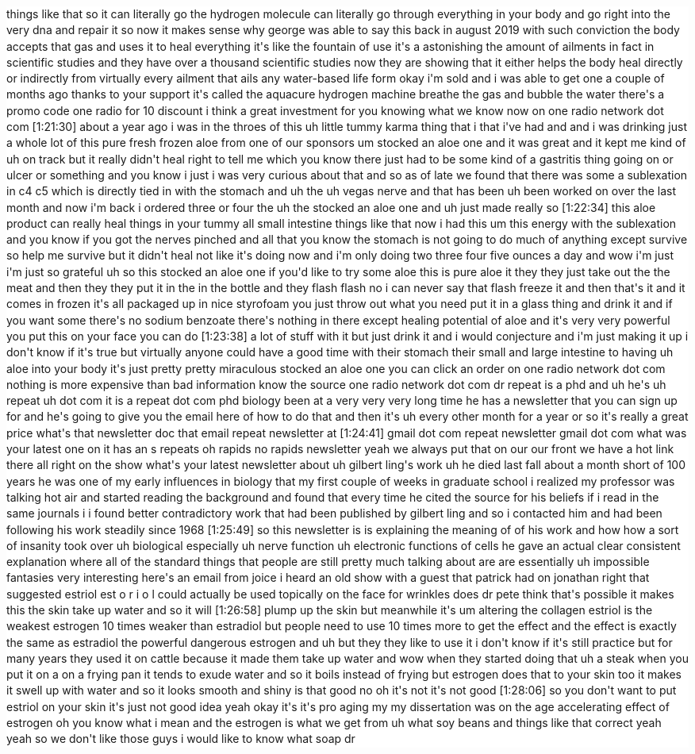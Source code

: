things like that so it can literally go the hydrogen molecule can literally go through everything in your body and go right into the very dna and repair it so now it makes sense why george was able to say this back in august 2019 with such conviction the body accepts that gas and uses it to heal everything it's like the fountain of use it's a astonishing the amount of ailments in fact in scientific studies and they have over a thousand scientific studies now they are showing that it either helps the body heal directly or indirectly from virtually every ailment that ails any water-based life form okay i'm sold and i was able to get one a couple of months ago thanks to your support it's called the aquacure hydrogen machine breathe the gas and bubble the water there's a promo code one radio for 10 discount i think a great investment for you knowing what we know now on one radio network dot com [1:21:30] about a year ago i was in the throes of this uh little tummy karma thing that i that i've had and and i was drinking just a whole lot of this pure fresh frozen aloe from one of our sponsors um stocked an aloe one and it was great and it kept me kind of uh on track but it really didn't heal right to tell me which you know there just had to be some kind of a gastritis thing going on or ulcer or something and you know i just i was very curious about that and so as of late we found that there was some a sublexation in c4 c5 which is directly tied in with the stomach and uh the uh vegas nerve and that has been uh been worked on over the last month and now i'm back i ordered three or four the uh the stocked an aloe one and uh just made really so [1:22:34] this aloe product can really heal things in your tummy all small intestine things like that now i had this um this energy with the sublexation and you know if you got the nerves pinched and all that you know the stomach is not going to do much of anything except survive so help me survive but it didn't heal not like it's doing now and i'm only doing two three four five ounces a day and wow i'm just i'm just so grateful uh so this stocked an aloe one if you'd like to try some aloe this is pure aloe it they they just take out the the meat and then they they put it in the in the bottle and they flash flash no i can never say that flash freeze it and then that's it and it comes in frozen it's all packaged up in nice styrofoam you just throw out what you need put it in a glass thing and drink it and if you want some there's no sodium benzoate there's nothing in there except healing potential of aloe and it's very very powerful you put this on your face you can do [1:23:38] a lot of stuff with it but just drink it and i would conjecture and i'm just making it up i don't know if it's true but virtually anyone could have a good time with their stomach their small and large intestine to having uh aloe into your body it's just pretty pretty miraculous stocked an aloe one you can click an order on one radio network dot com nothing is more expensive than bad information know the source one radio network dot com dr repeat is a phd and uh he's uh repeat uh dot com it is a repeat dot com phd biology been at a very very very long time he has a newsletter that you can sign up for and he's going to give you the email here of how to do that and then it's uh every other month for a year or so it's really a great price what's that newsletter doc that email repeat newsletter at [1:24:41] gmail dot com repeat newsletter gmail dot com what was your latest one on it has an s repeats oh rapids no rapids newsletter yeah we always put that on our our front we have a hot link there all right on the show what's your latest newsletter about uh gilbert ling's work uh he died last fall about a month short of 100 years he was one of my early influences in biology that my first couple of weeks in graduate school i realized my professor was talking hot air and started reading the background and found that every time he cited the source for his beliefs if i read in the same journals i i found better contradictory work that had been published by gilbert ling and so i contacted him and had been following his work steadily since 1968 [1:25:49] so this newsletter is is explaining the meaning of of his work and how how a sort of insanity took over uh biological especially uh nerve function uh electronic functions of cells he gave an actual clear consistent explanation where all of the standard things that people are still pretty much talking about are are essentially uh impossible fantasies very interesting here's an email from joice i heard an old show with a guest that patrick had on jonathan right that suggested estriol est o r i o l could actually be used topically on the face for wrinkles does dr pete think that's possible it makes this the skin take up water and so it will [1:26:58] plump up the skin but meanwhile it's um altering the collagen estriol is the weakest estrogen 10 times weaker than estradiol but people need to use 10 times more to get the effect and the effect is exactly the same as estradiol the powerful dangerous estrogen and uh but they they like to use it i don't know if it's still practice but for many years they used it on cattle because it made them take up water and wow when they started doing that uh a steak when you put it on a on a frying pan it tends to exude water and so it boils instead of frying but estrogen does that to your skin too it makes it swell up with water and so it looks smooth and shiny is that good no oh it's not it's not good [1:28:06] so you don't want to put estriol on your skin it's just not good idea yeah okay it's it's pro aging my my dissertation was on the age accelerating effect of estrogen oh you know what i mean and the estrogen is what we get from uh what soy beans and things like that correct yeah yeah so we don't like those guys i would like to know what soap dr